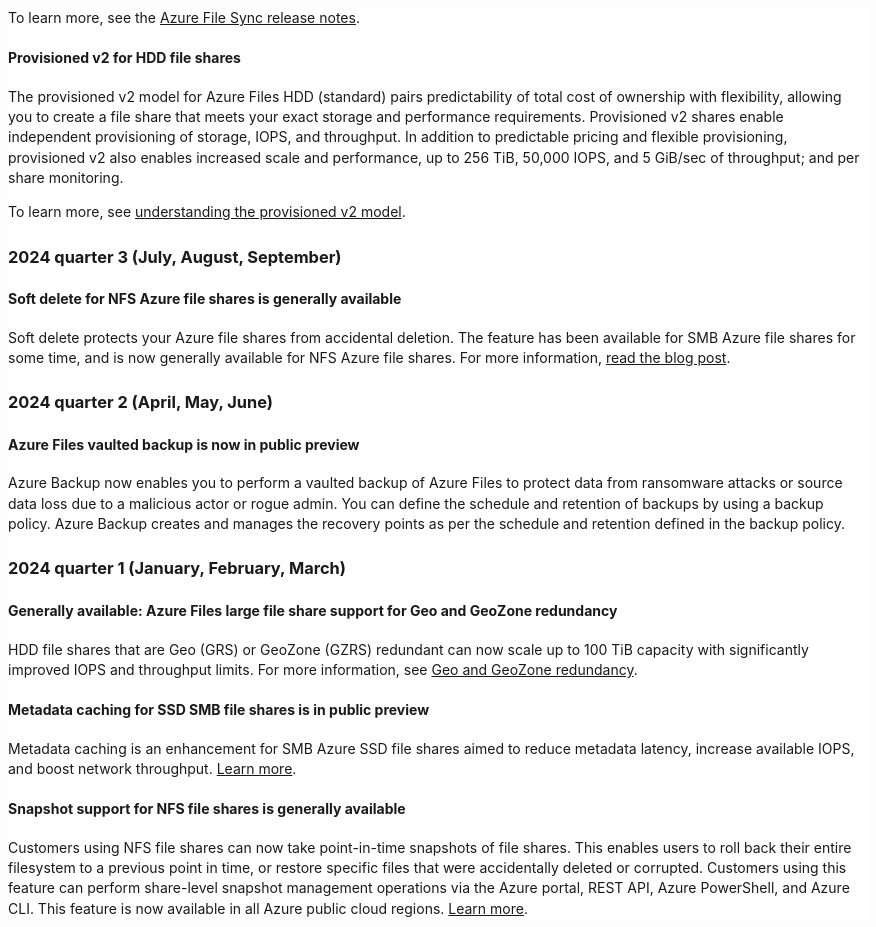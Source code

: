 To learn more, see the [Azure File Sync release notes](../file-sync/file-sync-release-notes.md#version-19100).

#### Provisioned v2 for HDD file shares
The provisioned v2 model for Azure Files HDD (standard) pairs predictability of total cost of ownership with flexibility, allowing you to create a file share that meets your exact storage and performance requirements. Provisioned v2 shares enable independent provisioning of storage, IOPS, and throughput. In addition to predictable pricing and flexible provisioning, provisioned v2 also enables increased scale and performance, up to 256 TiB, 50,000 IOPS, and 5 GiB/sec of throughput; and per share monitoring.

To learn more, see [understanding the provisioned v2 model](./understanding-billing.md#provisioned-v2-model).

### 2024 quarter 3 (July, August, September)

#### Soft delete for NFS Azure file shares is generally available

Soft delete protects your Azure file shares from accidental deletion. The feature has been available for SMB Azure file shares for some time, and is now generally available for NFS Azure file shares. For more information, [read the blog post](https://techcommunity.microsoft.com/t5/azure-storage-blog/soft-delete-for-nfs-azure-file-shares-is-now-generally-available/ba-p/4162222).

### 2024 quarter 2 (April, May, June)

#### Azure Files vaulted backup is now in public preview

Azure Backup now enables you to perform a vaulted backup of Azure Files to protect data from ransomware attacks or source data loss due to a malicious actor or rogue admin. You can define the schedule and retention of backups by using a backup policy. Azure Backup creates and manages the recovery points as per the schedule and retention defined in the backup policy.

### 2024 quarter 1 (January, February, March)

#### Generally available: Azure Files large file share support for Geo and GeoZone redundancy 
HDD file shares that are Geo (GRS) or GeoZone (GZRS) redundant can now scale up to 100 TiB capacity with significantly improved IOPS and throughput limits. For more information, see [Geo and GeoZone redundancy](./files-redundancy.md#redundancy-in-a-secondary-region).

#### Metadata caching for SSD SMB file shares is in public preview

Metadata caching is an enhancement for SMB Azure SSD file shares aimed to reduce metadata latency, increase available IOPS, and boost network throughput. [Learn more](smb-performance.md#metadata-caching-for-ssd-file-shares).

#### Snapshot support for NFS file shares is generally available

Customers using NFS file shares can now take point-in-time snapshots of file shares. This enables users to roll back their entire filesystem to a previous point in time, or restore specific files that were accidentally deleted or corrupted. Customers using this feature can perform share-level snapshot management operations via the Azure portal, REST API, Azure PowerShell, and Azure CLI. This feature is now available in all Azure public cloud regions. [Learn more](storage-files-how-to-mount-nfs-shares.md#nfs-file-share-snapshots).
